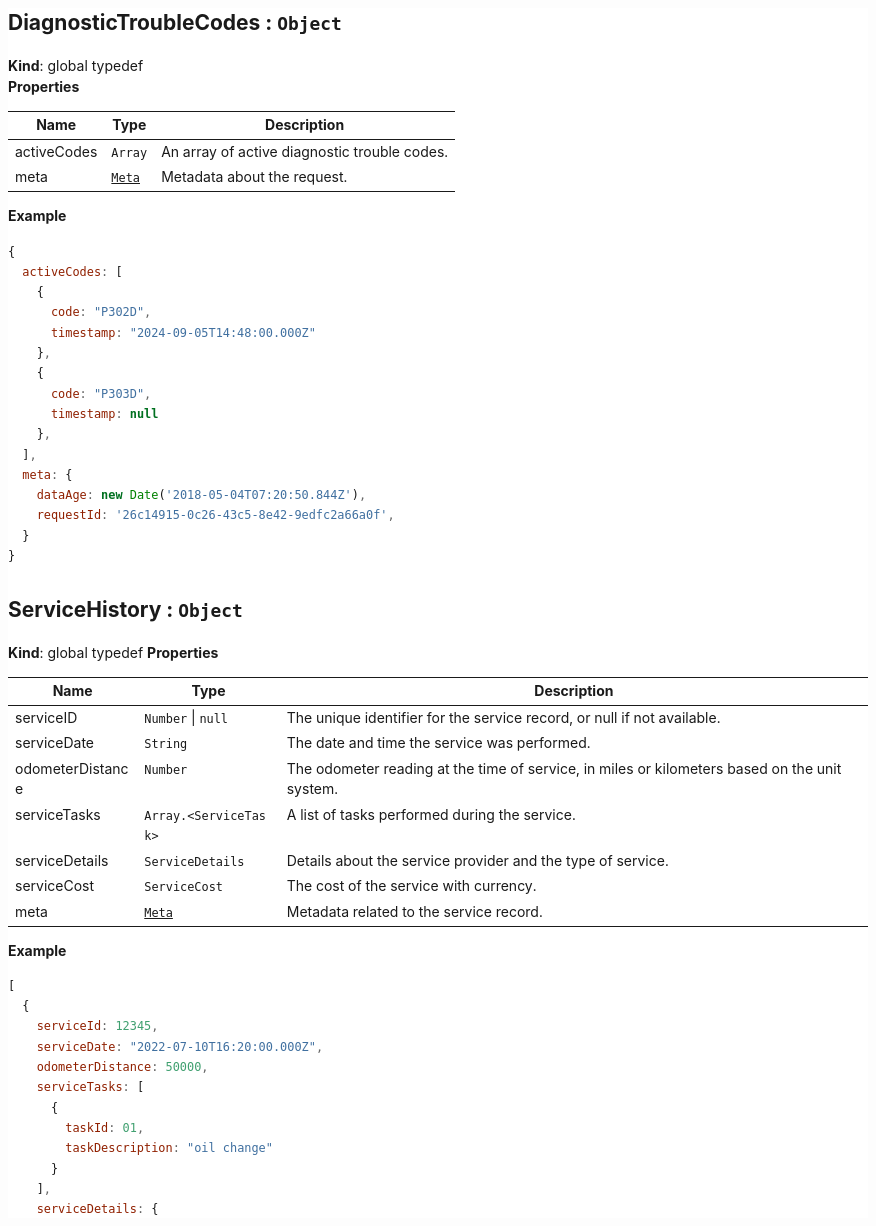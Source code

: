 ## DiagnosticTroubleCodes : <code>Object</code>
**Kind**: global typedef  
**Properties**

| Name | Type | Description |
| --- | --- | --- |
| activeCodes  | <code>Array</code>          | An array of active diagnostic trouble codes. |
| meta         | [<code>Meta</code>](#Meta)  | Metadata about the request.                  |

**Example**
```js
{
  activeCodes: [
    {
      code: "P302D",
      timestamp: "2024-09-05T14:48:00.000Z"
    },
    {
      code: "P303D",
      timestamp: null
    },
  ],
  meta: {
    dataAge: new Date('2018-05-04T07:20:50.844Z'),
    requestId: '26c14915-0c26-43c5-8e42-9edfc2a66a0f',
  }
}
```
<a name="ServiceHistory"></a>

## ServiceHistory : <code>Object</code>
**Kind**: global typedef
**Properties**

| Name | Type | Description |
| --- | --- | --- |
| serviceID | <code>Number</code> \| <code>null</code> | The unique identifier for the service record, or null if not available. |
| serviceDate | <code>String</code> | The date and time the service was performed. |
| odometerDistance | <code>Number</code> | The odometer reading at the time of service, in miles or kilometers based on the unit system. |
| serviceTasks | <code>Array.&lt;ServiceTask&gt;</code> | A list of tasks performed during the service. |
| serviceDetails | <code>ServiceDetails</code> | Details about the service provider and the type of service. |
| serviceCost | <code>ServiceCost</code> | The cost of the service with currency. |
| meta | [<code>Meta</code>](#Meta) | Metadata related to the service record. |

**Example**
```js
[
  {
    serviceId: 12345,
    serviceDate: "2022-07-10T16:20:00.000Z",
    odometerDistance: 50000,
    serviceTasks: [
      {
        taskId: 01,
        taskDescription: "oil change"
      }
    ],
    serviceDetails: {
```